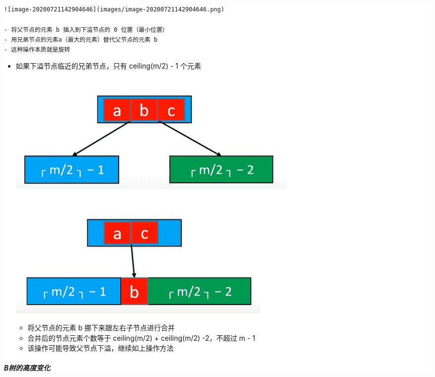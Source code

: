     ![image-20200721142904646](images/image-20200721142904646.png)

    - 将父节点的元素 b 插入到下溢节点的 0 位置（最小位置）
    - 用兄弟节点的元素a（最大的元素）替代父节点的元素 b
    - 这种操作本质就是旋转

  - 如果下溢节点临近的兄弟节点，只有 ceiling(m/2) - 1 个元素

    ![image-20200721143305722](images/image-20200721143305722.png)

    ![image-20200721143411834](images/image-20200721143411834.png)

    - 将父节点的元素 b 挪下来跟左右子节点进行合并
    - 合并后的节点元素个数等于 ceiling(m/2) + ceiling(m/2) -2，不超过 m - 1
    - 该操作可能导致父节点下溢，继续如上操作方法

##### B树的高度变化

